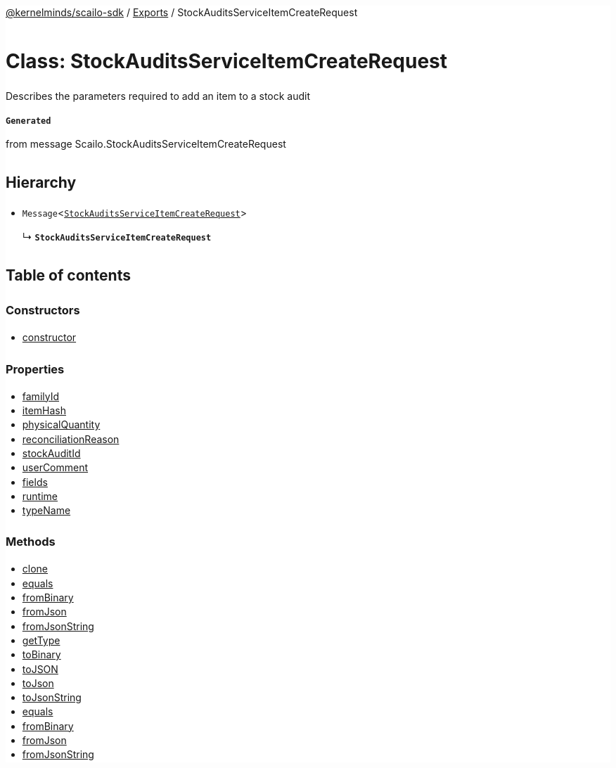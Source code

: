 [@kernelminds/scailo-sdk](../README.md) / [Exports](../modules.md) / StockAuditsServiceItemCreateRequest

# Class: StockAuditsServiceItemCreateRequest

Describes the parameters required to add an item to a stock audit

**`Generated`**

from message Scailo.StockAuditsServiceItemCreateRequest

## Hierarchy

- `Message`\<[`StockAuditsServiceItemCreateRequest`](StockAuditsServiceItemCreateRequest.md)\>

  ↳ **`StockAuditsServiceItemCreateRequest`**

## Table of contents

### Constructors

- [constructor](StockAuditsServiceItemCreateRequest.md#constructor)

### Properties

- [familyId](StockAuditsServiceItemCreateRequest.md#familyid)
- [itemHash](StockAuditsServiceItemCreateRequest.md#itemhash)
- [physicalQuantity](StockAuditsServiceItemCreateRequest.md#physicalquantity)
- [reconciliationReason](StockAuditsServiceItemCreateRequest.md#reconciliationreason)
- [stockAuditId](StockAuditsServiceItemCreateRequest.md#stockauditid)
- [userComment](StockAuditsServiceItemCreateRequest.md#usercomment)
- [fields](StockAuditsServiceItemCreateRequest.md#fields)
- [runtime](StockAuditsServiceItemCreateRequest.md#runtime)
- [typeName](StockAuditsServiceItemCreateRequest.md#typename)

### Methods

- [clone](StockAuditsServiceItemCreateRequest.md#clone)
- [equals](StockAuditsServiceItemCreateRequest.md#equals)
- [fromBinary](StockAuditsServiceItemCreateRequest.md#frombinary)
- [fromJson](StockAuditsServiceItemCreateRequest.md#fromjson)
- [fromJsonString](StockAuditsServiceItemCreateRequest.md#fromjsonstring)
- [getType](StockAuditsServiceItemCreateRequest.md#gettype)
- [toBinary](StockAuditsServiceItemCreateRequest.md#tobinary)
- [toJSON](StockAuditsServiceItemCreateRequest.md#tojson)
- [toJson](StockAuditsServiceItemCreateRequest.md#tojson-1)
- [toJsonString](StockAuditsServiceItemCreateRequest.md#tojsonstring)
- [equals](StockAuditsServiceItemCreateRequest.md#equals-1)
- [fromBinary](StockAuditsServiceItemCreateRequest.md#frombinary-1)
- [fromJson](StockAuditsServiceItemCreateRequest.md#fromjson-1)
- [fromJsonString](StockAuditsServiceItemCreateRequest.md#fromjsonstring-1)
